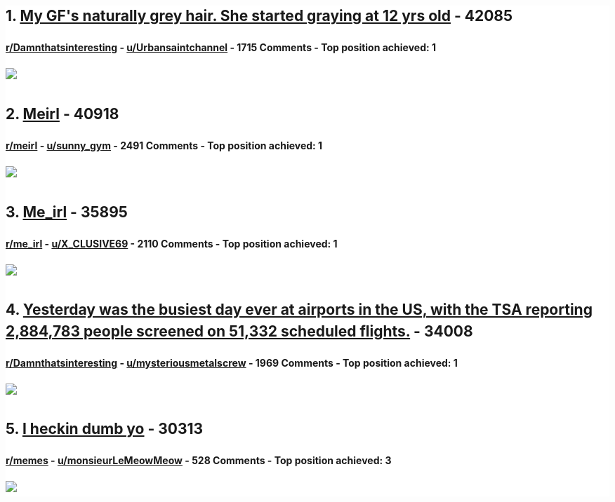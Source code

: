 ## 1. [My GF's naturally grey hair. She started graying at 12 yrs old](http://reddit.com/r/Damnthatsinteresting/comments/184uw5g/my_gfs_naturally_grey_hair_she_started_graying_at/) - 42085
#### [r/Damnthatsinteresting](http://reddit.com/r/Damnthatsinteresting) - [u/Urbansaintchannel](http://reddit.com/u/Urbansaintchannel) - 1715 Comments - Top position achieved: 1

<a href="https://i.redd.it/8o0cushsmt2c1.jpg"><img src="https://b.thumbs.redditmedia.com/ow2elgb6zhWiqdwprkluMNJADNf6Z26baIv-FgJXPFY.jpg"></img></a>

## 2. [Meirl](http://reddit.com/r/meirl/comments/185a520/meirl/) - 40918
#### [r/meirl](http://reddit.com/r/meirl) - [u/sunny_gym](http://reddit.com/u/sunny_gym) - 2491 Comments - Top position achieved: 1

<a href="https://i.redd.it/0qwk20yjqx2c1.jpg"><img src="https://a.thumbs.redditmedia.com/0PQM2UArg13pGgHrFes7rzv8-65NAytlUculm_IWh90.jpg"></img></a>

## 3. [Me_irl](http://reddit.com/r/me_irl/comments/1854ntg/me_irl/) - 35895
#### [r/me_irl](http://reddit.com/r/me_irl) - [u/X_CLUSIVE69](http://reddit.com/u/X_CLUSIVE69) - 2110 Comments - Top position achieved: 1

<a href="https://i.redd.it/nsybkauglw2c1.jpeg"><img src="https://b.thumbs.redditmedia.com/SEmZbjUgCtGM1ikwPmkY1-TErDo5H1vlHsfXjn09i9s.jpg"></img></a>

## 4. [Yesterday was the busiest day ever at airports in the US, with the TSA reporting 2,884,783 people screened on 51,332 scheduled flights.](http://reddit.com/r/Damnthatsinteresting/comments/1855qoz/yesterday_was_the_busiest_day_ever_at_airports_in/) - 34008
#### [r/Damnthatsinteresting](http://reddit.com/r/Damnthatsinteresting) - [u/mysteriousmetalscrew](http://reddit.com/u/mysteriousmetalscrew) - 1969 Comments - Top position achieved: 1

<a href="https://i.redd.it/jknev5eztw2c1.jpg"><img src="https://a.thumbs.redditmedia.com/ZqXJPHKqos3URdcT4eZ_i7yvh-2iPR1Sr504ZuFV5Q8.jpg"></img></a>

## 5. [I heckin dumb yo](http://reddit.com/r/memes/comments/185bo24/i_heckin_dumb_yo/) - 30313
#### [r/memes](http://reddit.com/r/memes) - [u/monsieurLeMeowMeow](http://reddit.com/u/monsieurLeMeowMeow) - 528 Comments - Top position achieved: 3

<a href="https://i.redd.it/w9v6vpku1y2c1.jpeg"><img src="https://a.thumbs.redditmedia.com/oObU24e2-uuwkaQ4Yw5HkmNtWPFrJ0qnBFWLJ6AHsP4.jpg"></img></a>
